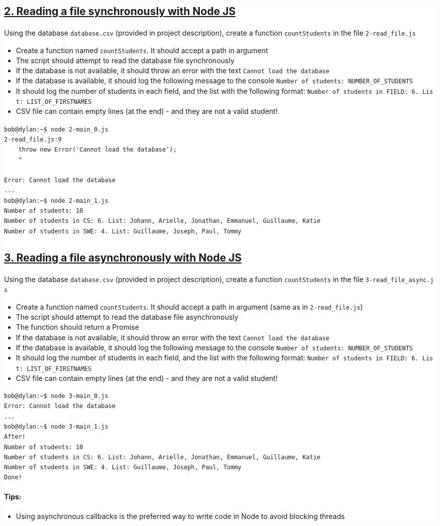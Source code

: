 ## [2. Reading a file synchronously with Node JS](./2-read_file.js)
Using the database `database.csv` (provided in project description), create a function `countStudents` in the file `2-read_file.js`

* Create a function named `countStudents`. It should accept a path in argument
* The script should attempt to read the database file synchronously
* If the database is not available, it should throw an error with the text `Cannot load the database`
* If the database is available, it should log the following message to the console `Number of students: NUMBER_OF_STUDENTS`
* It should log the number of students in each field, and the list with the following format: `Number of students in FIELD: 6. List: LIST_OF_FIRSTNAMES`
* CSV file can contain empty lines (at the end) - and they are not a valid student!
```
bob@dylan:~$ node 2-main_0.js
2-read_file.js:9
    throw new Error('Cannot load the database');
    ^

Error: Cannot load the database
...
bob@dylan:~$ node 2-main_1.js
Number of students: 10
Number of students in CS: 6. List: Johann, Arielle, Jonathan, Emmanuel, Guillaume, Katie
Number of students in SWE: 4. List: Guillaume, Joseph, Paul, Tommy
```

## [3. Reading a file asynchronously with Node JS](./3-read_file_async.js)
Using the database `database.csv` (provided in project description), create a function `countStudents` in the file `3-read_file_async.js`

* Create a function named `countStudents`. It should accept a path in argument (same as in `2-read_file.js`)
* The script should attempt to read the database file asynchronously
* The function should return a Promise
* If the database is not available, it should throw an error with the text `Cannot load the database`
* If the database is available, it should log the following message to the console `Number of students: NUMBER_OF_STUDENTS`
* It should log the number of students in each field, and the list with the following format: `Number of students in FIELD: 6. List: LIST_OF_FIRSTNAMES`
* CSV file can contain empty lines (at the end) - and they are not a valid student!
```
bob@dylan:~$ node 3-main_0.js
Error: Cannot load the database
...
bob@dylan:~$ node 3-main_1.js
After!
Number of students: 10
Number of students in CS: 6. List: Johann, Arielle, Jonathan, Emmanuel, Guillaume, Katie
Number of students in SWE: 4. List: Guillaume, Joseph, Paul, Tommy
Done!
```
#### Tips:
* Using asynchronous callbacks is the preferred way to write code in Node to avoid blocking threads
